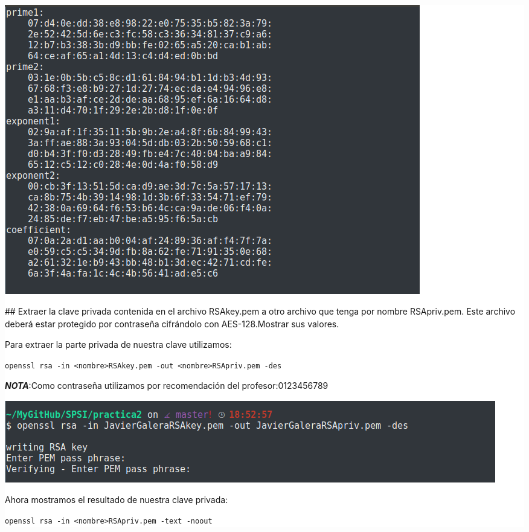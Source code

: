 ![](./ej1/textRSA2.png)

<div style="page-break-after: always;"></div>
## Extraer la clave privada contenida en el archivo <nombre>RSAkey.pem a otro archivo que tenga por nombre <nombre>RSApriv.pem. Este archivo deberá estar protegido por contraseña cifrándolo con AES-128.Mostrar sus valores.

Para extraer la parte privada de nuestra clave utilizamos:

~~~~
openssl rsa -in <nombre>RSAkey.pem -out <nombre>RSApriv.pem -des
~~~~

***NOTA***:Como contraseña utilizamos por recomendación del profesor:0123456789

![](./ej2/privgen.png)

Ahora mostramos el resultado de nuestra clave privada:

~~~~
openssl rsa -in <nombre>RSApriv.pem -text -noout
~~~~
